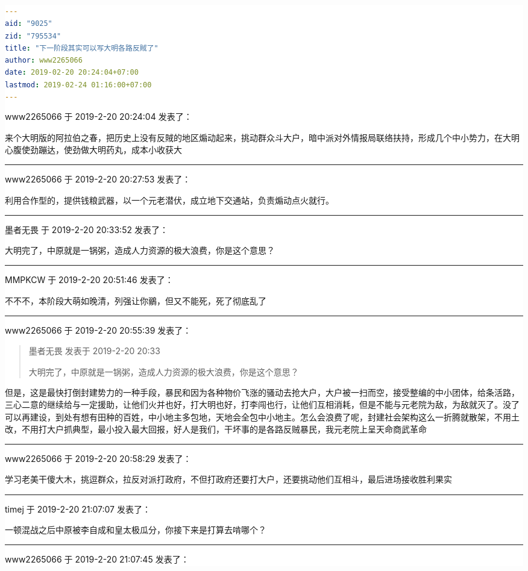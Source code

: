 ```yaml
---
aid: "9025"
zid: "795534"
title: "下一阶段其实可以写大明各路反賊了"
author: www2265066
date: 2019-02-20 20:24:04+07:00
lastmod: 2019-02-24 01:16:00+07:00
---
```


www2265066 于 2019-2-20 20:24:04 发表了：

来个大明版的阿拉伯之春，把历史上没有反賊的地区煽动起来，挑动群众斗大户，暗中派对外情报局联络扶持，形成几个中小势力，在大明心腹使劲蹦达，使劲做大明药丸，成本小收获大

---

www2265066 于 2019-2-20 20:27:53 发表了：

利用合作型的，提供钱粮武器，以一个元老潜伏，成立地下交通站，负责煽动点火就行。

---

墨者无畏 于 2019-2-20 20:33:52 发表了：

大明完了，中原就是一锅粥，造成人力资源的极大浪费，你是这个意思？

---

MMPKCW 于 2019-2-20 20:51:46 发表了：

不不不，本阶段大萌如晚清，列强让你鶸，但又不能死，死了彻底乱了

---

www2265066 于 2019-2-20 20:55:39 发表了：

> 墨者无畏 发表于 2019-2-20 20:33
>
> 大明完了，中原就是一锅粥，造成人力资源的极大浪费，你是这个意思？

但是，这是最快打倒封建势力的一种手段，暴民和因为各种物价飞涨的骚动去抢大户，大户被一扫而空，接受整编的中小团体，给条活路，三心二意的继续给与一定援助，让他们火并也好，打大明也好，打李闯也行，让他们互相消耗，但是不能与元老院为敌，为敌就灭了。没了可以再建设，到处有想有田种的百姓，中小地主多包地，天地会全包中小地主。怎么会浪费了呢，封建社会架构这么一折腾就散架，不用土改，不用打大户抓典型，最小投入最大回报，好人是我们，干坏事的是各路反贼暴民，我元老院上呈天命商武革命

---

www2265066 于 2019-2-20 20:58:29 发表了：

学习老美干傻大木，挑逗群众，拉反对派打政府，不但打政府还要打大户，还要挑动他们互相斗，最后进场接收胜利果实

---

timej 于 2019-2-20 21:07:07 发表了：

一顿混战之后中原被李自成和皇太极瓜分，你接下来是打算去啃哪个？

---

www2265066 于 2019-2-20 21:07:45 发表了：
